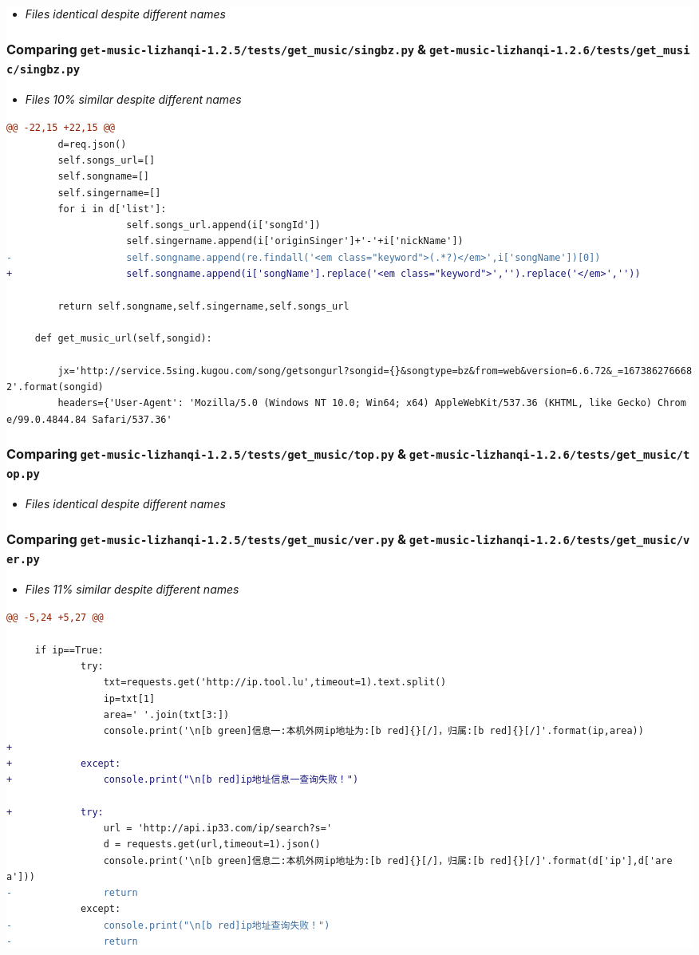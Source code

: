  * *Files identical despite different names*

### Comparing `get-music-lizhanqi-1.2.5/tests/get_music/singbz.py` & `get-music-lizhanqi-1.2.6/tests/get_music/singbz.py`

 * *Files 10% similar despite different names*

```diff
@@ -22,15 +22,15 @@
         d=req.json()
         self.songs_url=[]
         self.songname=[]
         self.singername=[]
         for i in d['list']:
                     self.songs_url.append(i['songId'])
                     self.singername.append(i['originSinger']+'-'+i['nickName'])
-                    self.songname.append(re.findall('<em class="keyword">(.*?)</em>',i['songName'])[0])
+                    self.songname.append(i['songName'].replace('<em class="keyword">','').replace('</em>',''))
 
         return self.songname,self.singername,self.songs_url
     
     def get_music_url(self,songid):
         
         jx='http://service.5sing.kugou.com/song/getsongurl?songid={}&songtype=bz&from=web&version=6.6.72&_=1673862766682'.format(songid)
         headers={'User-Agent': 'Mozilla/5.0 (Windows NT 10.0; Win64; x64) AppleWebKit/537.36 (KHTML, like Gecko) Chrome/99.0.4844.84 Safari/537.36'
```

### Comparing `get-music-lizhanqi-1.2.5/tests/get_music/top.py` & `get-music-lizhanqi-1.2.6/tests/get_music/top.py`

 * *Files identical despite different names*

### Comparing `get-music-lizhanqi-1.2.5/tests/get_music/ver.py` & `get-music-lizhanqi-1.2.6/tests/get_music/ver.py`

 * *Files 11% similar despite different names*

```diff
@@ -5,24 +5,27 @@
     
     if ip==True:
             try:
                 txt=requests.get('http://ip.tool.lu',timeout=1).text.split()
                 ip=txt[1]
                 area=' '.join(txt[3:])
                 console.print('\n[b green]信息一:本机外网ip地址为:[b red]{}[/]，归属:[b red]{}[/]'.format(ip,area))
+                
+            except:
+                console.print("\n[b red]ip地址信息一查询失败！")
 
+            try:
                 url = 'http://api.ip33.com/ip/search?s='                     
                 d = requests.get(url,timeout=1).json()                                                       
                 console.print('\n[b green]信息二:本机外网ip地址为:[b red]{}[/]，归属:[b red]{}[/]'.format(d['ip'],d['area']))
-                return
             except:
-                console.print("\n[b red]ip地址查询失败！")
-                return
```